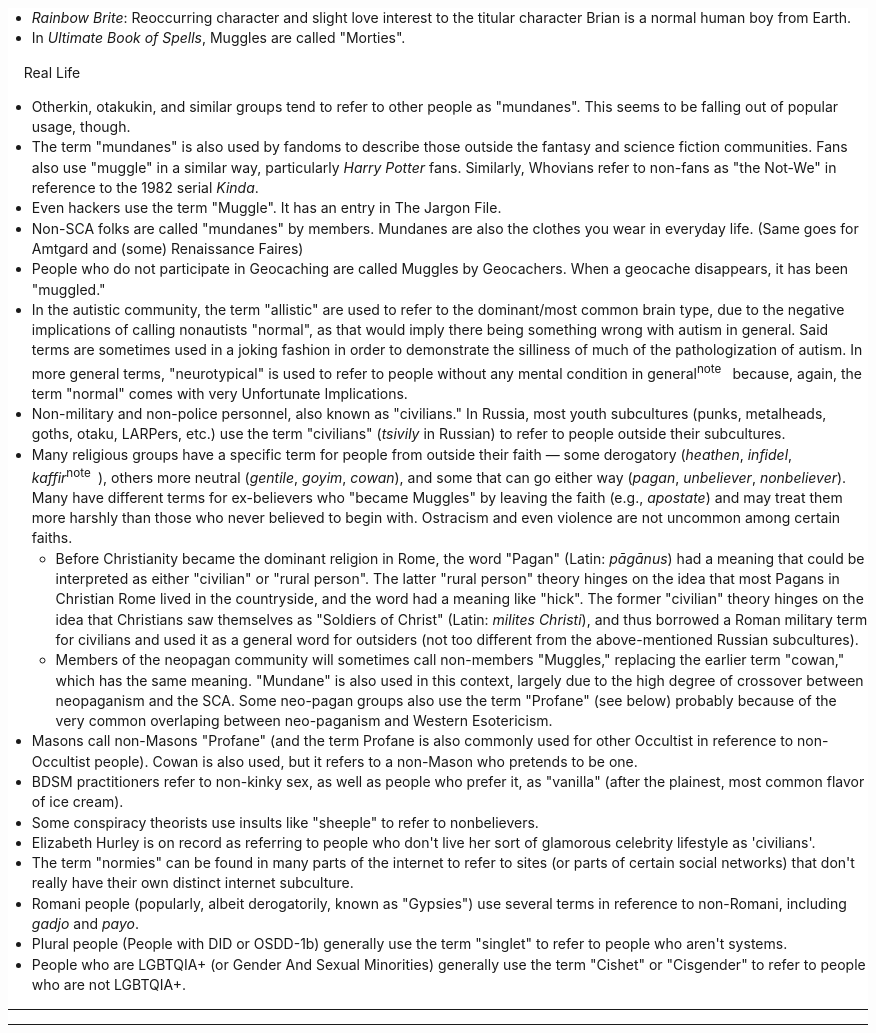 -   _Rainbow Brite_: Reoccurring character and slight love interest to the titular character Brian is a normal human boy from Earth.
-   In _Ultimate Book of Spells_, Muggles are called "Morties".

    Real Life 

-   Otherkin, otakukin, and similar groups tend to refer to other people as "mundanes". This seems to be falling out of popular usage, though.
-   The term "mundanes" is also used by fandoms to describe those outside the fantasy and science fiction communities. Fans also use "muggle" in a similar way, particularly _Harry Potter_ fans. Similarly, Whovians refer to non-fans as "the Not-We" in reference to the 1982 serial _Kinda_.
-   Even hackers use the term "Muggle". It has an entry in The Jargon File.
-   Non-SCA folks are called "mundanes" by members. Mundanes are also the clothes you wear in everyday life. (Same goes for Amtgard and (some) Renaissance Faires)
-   People who do not participate in Geocaching are called Muggles by Geocachers. When a geocache disappears, it has been "muggled."
-   In the autistic community, the term "allistic" are used to refer to the dominant/most common brain type, due to the negative implications of calling nonautists "normal", as that would imply there being something wrong with autism in general. Said terms are sometimes used in a joking fashion in order to demonstrate the silliness of much of the pathologization of autism. In more general terms, "neurotypical" is used to refer to people without any mental condition in general<sup>note&nbsp;</sup>  because, again, the term "normal" comes with very Unfortunate Implications.
-   Non-military and non-police personnel, also known as "civilians." In Russia, most youth subcultures (punks, metalheads, goths, otaku, LARPers, etc.) use the term "civilians" (_tsivily_ in Russian) to refer to people outside their subcultures.
-   Many religious groups have a specific term for people from outside their faith — some derogatory (_heathen_, _infidel_, _kaffir_<sup>note&nbsp;</sup> ), others more neutral (_gentile_, _goyim_, _cowan_), and some that can go either way (_pagan_, _unbeliever_, _nonbeliever_). Many have different terms for ex-believers who "became Muggles" by leaving the faith (e.g., _apostate_) and may treat them more harshly than those who never believed to begin with. Ostracism and even violence are not uncommon among certain faiths.
    -   Before Christianity became the dominant religion in Rome, the word "Pagan" (Latin: _pāgānus_) had a meaning that could be interpreted as either "civilian" or "rural person". The latter "rural person" theory hinges on the idea that most Pagans in Christian Rome lived in the countryside, and the word had a meaning like "hick". The former "civilian" theory hinges on the idea that Christians saw themselves as "Soldiers of Christ" (Latin: _milites Christi_), and thus borrowed a Roman military term for civilians and used it as a general word for outsiders (not too different from the above-mentioned Russian subcultures).
    -   Members of the neopagan community will sometimes call non-members "Muggles," replacing the earlier term "cowan," which has the same meaning. "Mundane" is also used in this context, largely due to the high degree of crossover between neopaganism and the SCA. Some neo-pagan groups also use the term "Profane" (see below) probably because of the very common overlaping between neo-paganism and Western Esotericism.
-   Masons call non-Masons "Profane" (and the term Profane is also commonly used for other Occultist in reference to non-Occultist people). Cowan is also used, but it refers to a non-Mason who pretends to be one.
-   BDSM practitioners refer to non-kinky sex, as well as people who prefer it, as "vanilla" (after the plainest, most common flavor of ice cream).
-   Some conspiracy theorists use insults like "sheeple" to refer to nonbelievers.
-   Elizabeth Hurley is on record as referring to people who don't live her sort of glamorous celebrity lifestyle as 'civilians'.
-   The term "normies" can be found in many parts of the internet to refer to sites (or parts of certain social networks) that don't really have their own distinct internet subculture.
-   Romani people (popularly, albeit derogatorily, known as "Gypsies") use several terms in reference to non-Romani, including _gadjo_ and _payo_.
-   Plural people (People with DID or OSDD-1b) generally use the term "singlet" to refer to people who aren't systems.
-   People who are LGBTQIA+ (or Gender And Sexual Minorities) generally use the term "Cishet" or "Cisgender" to refer to people who are not LGBTQIA+.

___

___